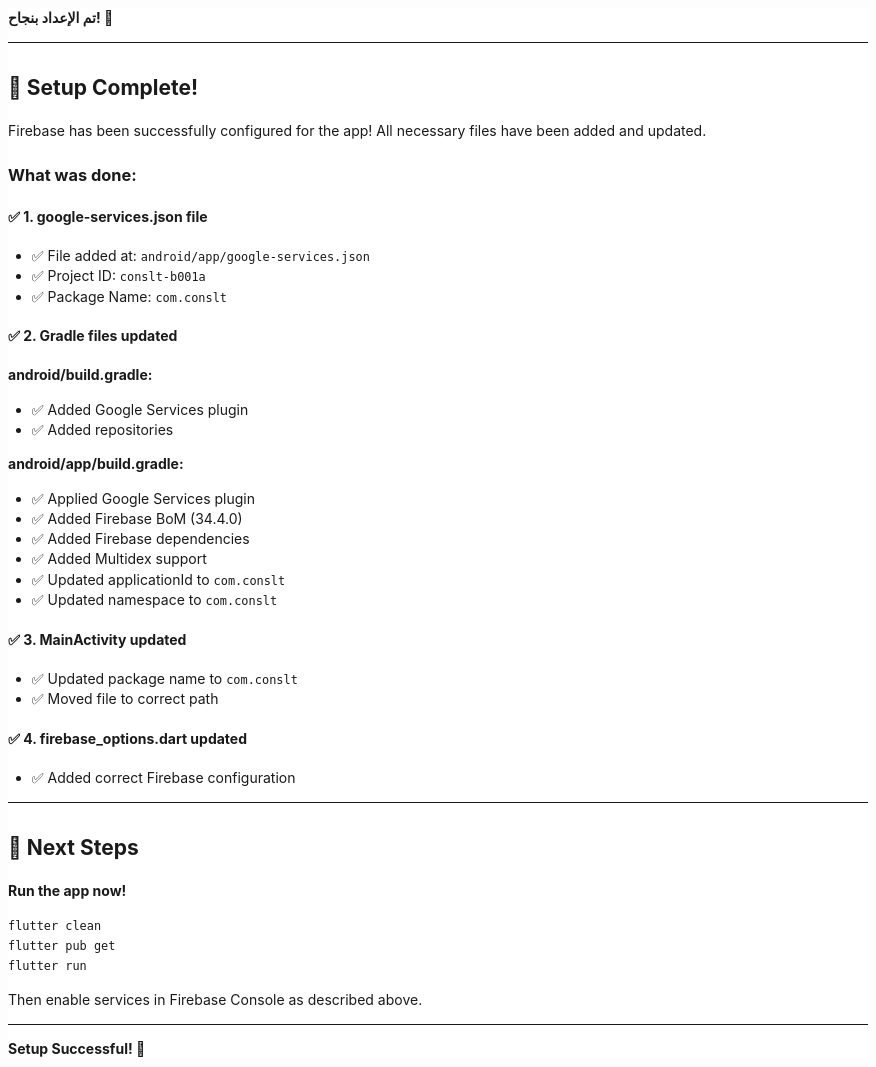 
**تم الإعداد بنجاح! 🎉**

</div>

---

## 🎉 Setup Complete!

Firebase has been successfully configured for the app! All necessary files have been added and updated.

### What was done:

#### ✅ 1. google-services.json file
- ✅ File added at: `android/app/google-services.json`
- ✅ Project ID: `conslt-b001a`
- ✅ Package Name: `com.conslt`

#### ✅ 2. Gradle files updated

**android/build.gradle:**
- ✅ Added Google Services plugin
- ✅ Added repositories

**android/app/build.gradle:**
- ✅ Applied Google Services plugin
- ✅ Added Firebase BoM (34.4.0)
- ✅ Added Firebase dependencies
- ✅ Added Multidex support
- ✅ Updated applicationId to `com.conslt`
- ✅ Updated namespace to `com.conslt`

#### ✅ 3. MainActivity updated
- ✅ Updated package name to `com.conslt`
- ✅ Moved file to correct path

#### ✅ 4. firebase_options.dart updated
- ✅ Added correct Firebase configuration

---

## 🚀 Next Steps

**Run the app now!**

```bash
flutter clean
flutter pub get
flutter run
```

Then enable services in Firebase Console as described above.

---

**Setup Successful! 🎉**

